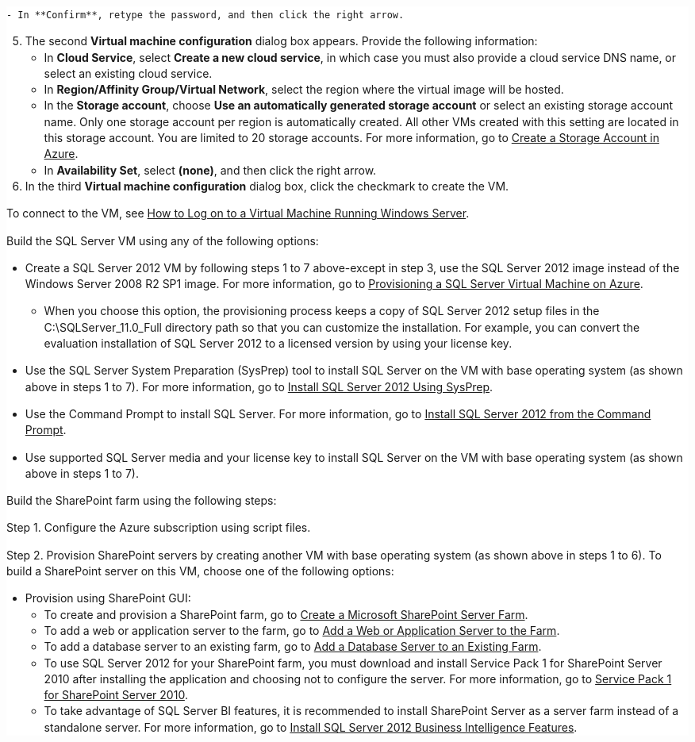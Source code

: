 	- In **Confirm**, retype the password, and then click the right arrow.
5. The second **Virtual machine configuration** dialog box appears. Provide the following information:
	- In **Cloud Service**, select **Create a new cloud service**, in which case you must also provide a cloud service DNS name, or select an existing cloud service.
	- In **Region/Affinity Group/Virtual Network**, select the region where the virtual image will be hosted.
	- In the **Storage account**, choose **Use an automatically generated storage account** or select an existing storage account name. Only one storage account per region is automatically created. All other VMs created with this setting are located in this storage account. You are limited to 20 storage accounts. For more information, go to [Create a Storage Account in Azure](virtual-machines-create-upload-vhd-windows-server.md#step-2-create-a-storage-account-in-azure).
	- In **Availability Set**, select **(none)**, and then click the right arrow.
6. In the third **Virtual machine configuration** dialog box, click the checkmark to create the VM.

To connect to the VM, see [How to Log on to a Virtual Machine Running Windows Server](virtual-machines-log-on-windows-server.md).

Build the SQL Server VM using any of the following options:

- Create a SQL Server 2012 VM by following steps 1 to 7 above-except in step 3, use the SQL Server 2012 image instead of the Windows Server 2008 R2 SP1 image. For more information, go to [Provisioning a SQL Server Virtual Machine on Azure](virtual-machines-provision-sql-server.md).
	- When you choose this option, the provisioning process keeps a copy of SQL Server 2012 setup files in the C:\SQLServer_11.0_Full directory path so that you can customize the installation. For example, you can convert the evaluation installation of SQL Server 2012 to a licensed version by using your license key.

- Use the SQL Server System Preparation (SysPrep) tool to install SQL Server on the VM with base operating system (as shown above in steps 1 to 7). For more information, go to [Install SQL Server 2012 Using SysPrep](http://msdn.microsoft.com/library/ee210664.aspx).

- Use the Command Prompt to install SQL Server. For more information, go to [Install SQL Server 2012 from the Command Prompt](http://msdn.microsoft.com/library/ms144259.aspx#SysPrep).

- Use supported SQL Server media and your license key to install SQL Server on the VM with base operating system (as shown above in steps 1 to 7).

Build the SharePoint farm using the following steps:

Step 1. Configure the Azure subscription using script files.

Step 2. Provision SharePoint servers by creating another VM with base operating system (as shown above in steps 1 to 6). To build a SharePoint server on this VM, choose one of the following options:

- Provision using SharePoint GUI:
	- To create and provision a SharePoint farm, go to [Create a Microsoft SharePoint Server Farm](http://technet.microsoft.com/library/ee805948.aspx#CreateConfigure).
	- To add a web or application server to the farm, go to [Add a Web or Application Server to the Farm](http://technet.microsoft.com/library/cc261752.aspx).
	- To add a database server to an existing farm, go to [Add a Database Server to an Existing Farm](http://technet.microsoft.com/library/cc262781).
	- To use SQL Server 2012 for your SharePoint farm, you must download and install Service Pack 1 for SharePoint Server 2010 after installing the application and choosing not to configure the server. For more information, go to [Service Pack 1 for SharePoint Server 2010](http://www.microsoft.com/download/details.aspx?id=26623).
	- To take advantage of SQL Server BI features, it is recommended to install SharePoint Server as a server farm instead of a standalone server. For more information, go to [Install SQL Server 2012 Business Intelligence Features](http://technet.microsoft.com/library/hh231681.aspx).
